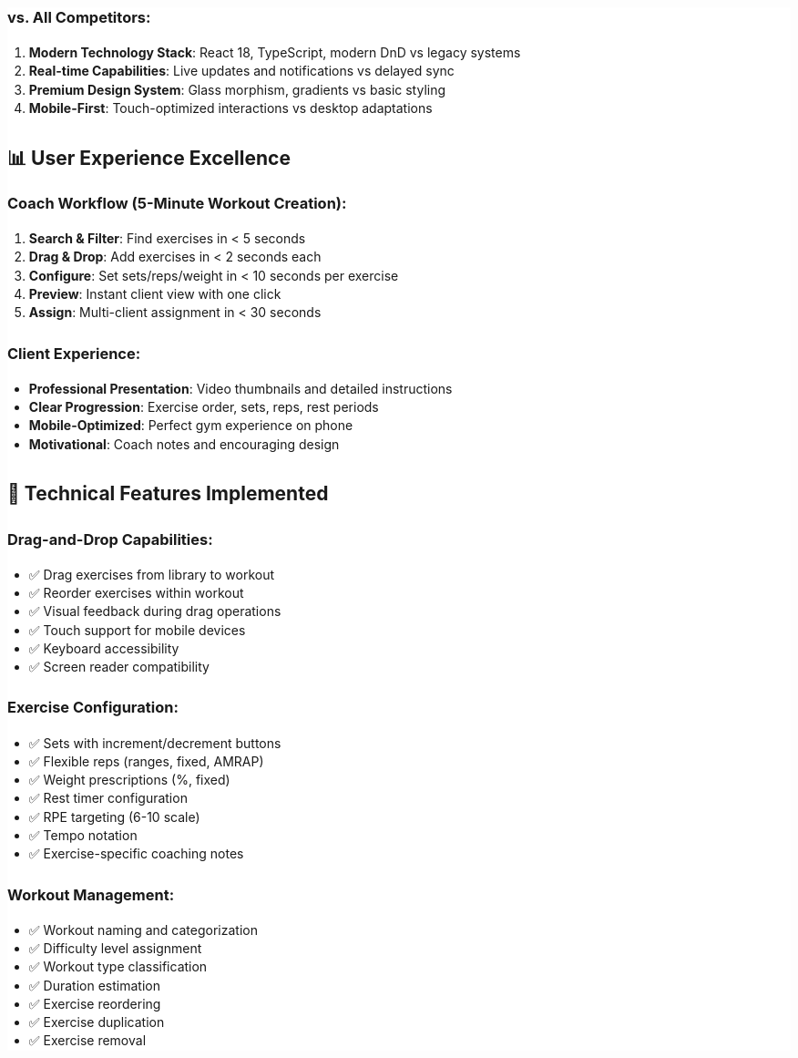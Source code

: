 ### **vs. All Competitors:**
1. **Modern Technology Stack**: React 18, TypeScript, modern DnD vs legacy systems
2. **Real-time Capabilities**: Live updates and notifications vs delayed sync
3. **Premium Design System**: Glass morphism, gradients vs basic styling
4. **Mobile-First**: Touch-optimized interactions vs desktop adaptations

## 📊 **User Experience Excellence**

### **Coach Workflow (5-Minute Workout Creation):**
1. **Search & Filter**: Find exercises in < 5 seconds
2. **Drag & Drop**: Add exercises in < 2 seconds each
3. **Configure**: Set sets/reps/weight in < 10 seconds per exercise
4. **Preview**: Instant client view with one click
5. **Assign**: Multi-client assignment in < 30 seconds

### **Client Experience:**
- **Professional Presentation**: Video thumbnails and detailed instructions
- **Clear Progression**: Exercise order, sets, reps, rest periods
- **Mobile-Optimized**: Perfect gym experience on phone
- **Motivational**: Coach notes and encouraging design

## 🔧 **Technical Features Implemented**

### **Drag-and-Drop Capabilities:**
- ✅ Drag exercises from library to workout
- ✅ Reorder exercises within workout
- ✅ Visual feedback during drag operations
- ✅ Touch support for mobile devices
- ✅ Keyboard accessibility
- ✅ Screen reader compatibility

### **Exercise Configuration:**
- ✅ Sets with increment/decrement buttons
- ✅ Flexible reps (ranges, fixed, AMRAP)
- ✅ Weight prescriptions (%, fixed)
- ✅ Rest timer configuration
- ✅ RPE targeting (6-10 scale)
- ✅ Tempo notation
- ✅ Exercise-specific coaching notes

### **Workout Management:**
- ✅ Workout naming and categorization
- ✅ Difficulty level assignment
- ✅ Workout type classification
- ✅ Duration estimation
- ✅ Exercise reordering
- ✅ Exercise duplication
- ✅ Exercise removal
